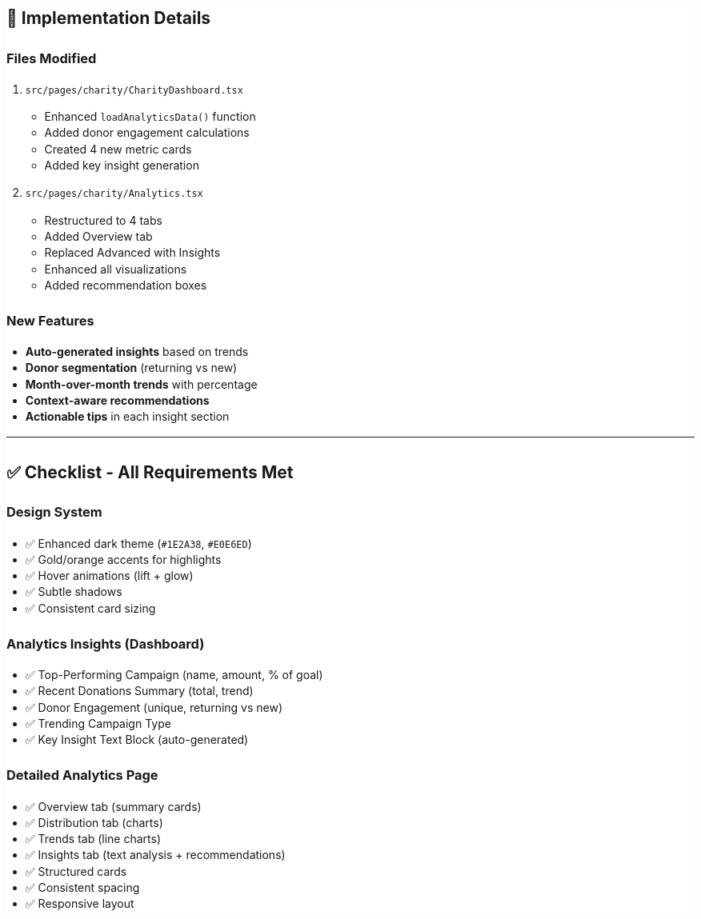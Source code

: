## 🔧 Implementation Details

### Files Modified
1. `src/pages/charity/CharityDashboard.tsx`
   - Enhanced `loadAnalyticsData()` function
   - Added donor engagement calculations
   - Created 4 new metric cards
   - Added key insight generation

2. `src/pages/charity/Analytics.tsx`
   - Restructured to 4 tabs
   - Added Overview tab
   - Replaced Advanced with Insights
   - Enhanced all visualizations
   - Added recommendation boxes

### New Features
- **Auto-generated insights** based on trends
- **Donor segmentation** (returning vs new)
- **Month-over-month trends** with percentage
- **Context-aware recommendations**
- **Actionable tips** in each insight section

---

## ✅ Checklist - All Requirements Met

### Design System
- ✅ Enhanced dark theme (`#1E2A38`, `#E0E6ED`)
- ✅ Gold/orange accents for highlights
- ✅ Hover animations (lift + glow)
- ✅ Subtle shadows
- ✅ Consistent card sizing

### Analytics Insights (Dashboard)
- ✅ Top-Performing Campaign (name, amount, % of goal)
- ✅ Recent Donations Summary (total, trend)
- ✅ Donor Engagement (unique, returning vs new)
- ✅ Trending Campaign Type
- ✅ Key Insight Text Block (auto-generated)

### Detailed Analytics Page
- ✅ Overview tab (summary cards)
- ✅ Distribution tab (charts)
- ✅ Trends tab (line charts)
- ✅ Insights tab (text analysis + recommendations)
- ✅ Structured cards
- ✅ Consistent spacing
- ✅ Responsive layout
